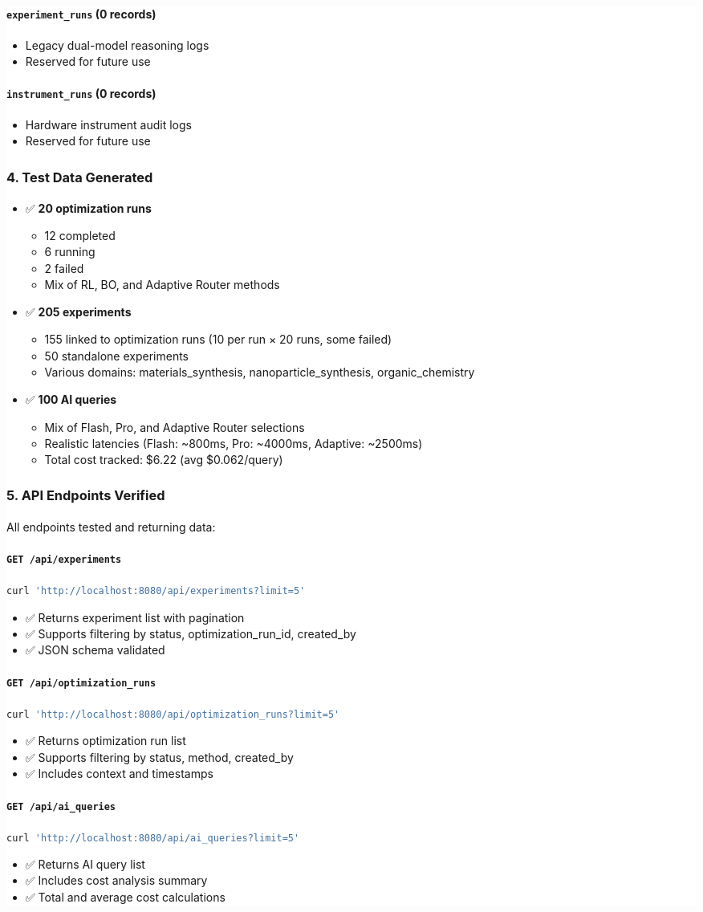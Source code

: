 #### `experiment_runs` (0 records)
- Legacy dual-model reasoning logs
- Reserved for future use

#### `instrument_runs` (0 records)
- Hardware instrument audit logs
- Reserved for future use

### 4. Test Data Generated
- ✅ **20 optimization runs**
  - 12 completed
  - 6 running
  - 2 failed
  - Mix of RL, BO, and Adaptive Router methods
  
- ✅ **205 experiments**
  - 155 linked to optimization runs (10 per run × 20 runs, some failed)
  - 50 standalone experiments
  - Various domains: materials_synthesis, nanoparticle_synthesis, organic_chemistry
  
- ✅ **100 AI queries**
  - Mix of Flash, Pro, and Adaptive Router selections
  - Realistic latencies (Flash: ~800ms, Pro: ~4000ms, Adaptive: ~2500ms)
  - Total cost tracked: $6.22 (avg $0.062/query)

### 5. API Endpoints Verified

All endpoints tested and returning data:

#### `GET /api/experiments`
```bash
curl 'http://localhost:8080/api/experiments?limit=5'
```
- ✅ Returns experiment list with pagination
- ✅ Supports filtering by status, optimization_run_id, created_by
- ✅ JSON schema validated

#### `GET /api/optimization_runs`
```bash
curl 'http://localhost:8080/api/optimization_runs?limit=5'
```
- ✅ Returns optimization run list
- ✅ Supports filtering by status, method, created_by
- ✅ Includes context and timestamps

#### `GET /api/ai_queries`
```bash
curl 'http://localhost:8080/api/ai_queries?limit=5'
```
- ✅ Returns AI query list
- ✅ Includes cost analysis summary
- ✅ Total and average cost calculations
